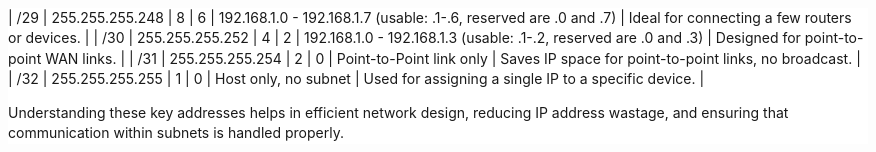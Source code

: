 | /29      | 255.255.255.248     | 8                   | 6                  | 192.168.1.0 - 192.168.1.7 (usable: .1-.6, reserved are .0 and .7)              | Ideal for connecting a few routers or devices.            |
| /30      | 255.255.255.252     | 4                   | 2                  | 192.168.1.0 - 192.168.1.3 (usable: .1-.2, reserved are .0 and .3)              | Designed for point-to-point WAN links.                    |
| /31      | 255.255.255.254     | 2                   | 0                  | Point-to-Point link only                                                       | Saves IP space for point-to-point links, no broadcast.    |
| /32      | 255.255.255.255     | 1                   | 0                  | Host only, no subnet                                                           | Used for assigning a single IP to a specific device.      |

Understanding these key addresses helps in efficient network design, reducing IP address wastage, and ensuring that communication within subnets is handled properly.

